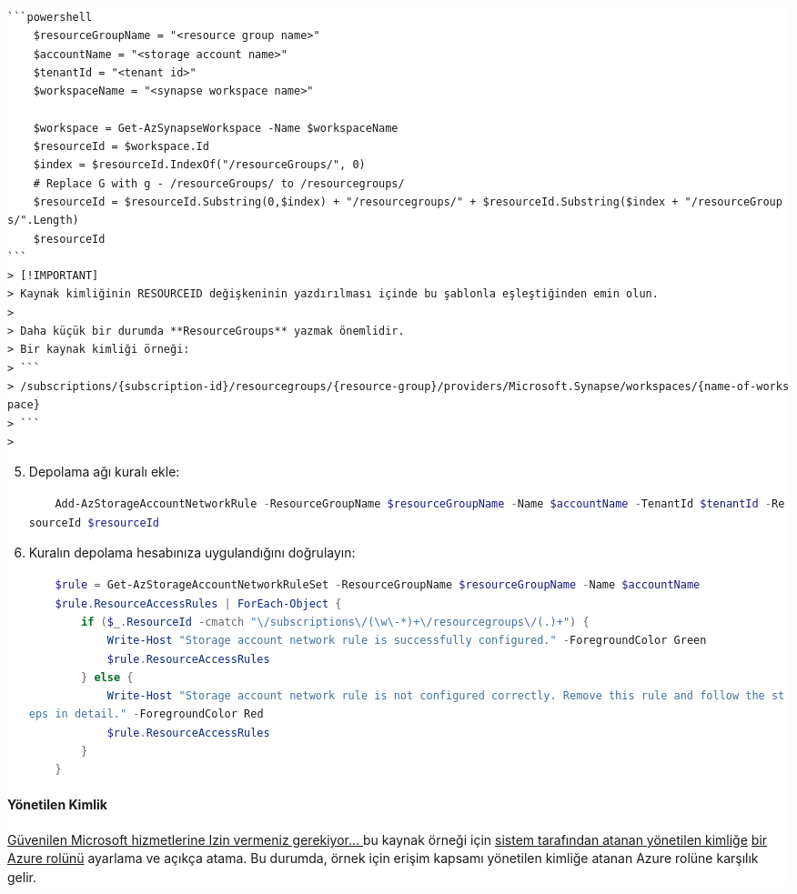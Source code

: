     ```powershell
        $resourceGroupName = "<resource group name>"
        $accountName = "<storage account name>"
        $tenantId = "<tenant id>"
        $workspaceName = "<synapse workspace name>"
        
        $workspace = Get-AzSynapseWorkspace -Name $workspaceName
        $resourceId = $workspace.Id
        $index = $resourceId.IndexOf("/resourceGroups/", 0)
        # Replace G with g - /resourceGroups/ to /resourcegroups/
        $resourceId = $resourceId.Substring(0,$index) + "/resourcegroups/" + $resourceId.Substring($index + "/resourceGroups/".Length)
        $resourceId
    ```
    > [!IMPORTANT]
    > Kaynak kimliğinin RESOURCEID değişkeninin yazdırılması içinde bu şablonla eşleştiğinden emin olun.
    >
    > Daha küçük bir durumda **ResourceGroups** yazmak önemlidir.
    > Bir kaynak kimliği örneği: 
    > ```
    > /subscriptions/{subscription-id}/resourcegroups/{resource-group}/providers/Microsoft.Synapse/workspaces/{name-of-workspace}
    > ```
    > 
5. Depolama ağı kuralı ekle: 
    ```powershell
        Add-AzStorageAccountNetworkRule -ResourceGroupName $resourceGroupName -Name $accountName -TenantId $tenantId -ResourceId $resourceId
    ```
6. Kuralın depolama hesabınıza uygulandığını doğrulayın: 
    ```powershell
        $rule = Get-AzStorageAccountNetworkRuleSet -ResourceGroupName $resourceGroupName -Name $accountName
        $rule.ResourceAccessRules | ForEach-Object { 
            if ($_.ResourceId -cmatch "\/subscriptions\/(\w\-*)+\/resourcegroups\/(.)+") { 
                Write-Host "Storage account network rule is successfully configured." -ForegroundColor Green
                $rule.ResourceAccessRules
            } else {
                Write-Host "Storage account network rule is not configured correctly. Remove this rule and follow the steps in detail." -ForegroundColor Red
                $rule.ResourceAccessRules
            }
        }
    ```

#### <a name="managed-identity"></a>Yönetilen Kimlik
[Güvenilen Microsoft hizmetlerine Izin vermeniz gerekiyor... ](../../storage/common/storage-network-security.md#trusted-microsoft-services)bu kaynak örneği için [sistem tarafından atanan yönetilen kimliğe](../../active-directory/managed-identities-azure-resources/overview.md) [bir Azure rolünü](../../storage/common/storage-auth-aad.md#assign-azure-roles-for-access-rights) ayarlama ve açıkça atama. Bu durumda, örnek için erişim kapsamı yönetilen kimliğe atanan Azure rolüne karşılık gelir.
